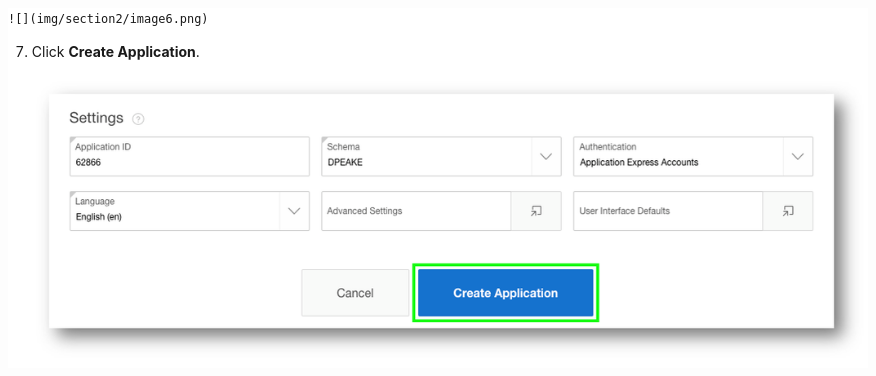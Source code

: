     ![](img/section2/image6.png)

7. Click **Create Application**.

    ![](img/section2/image7.png)
